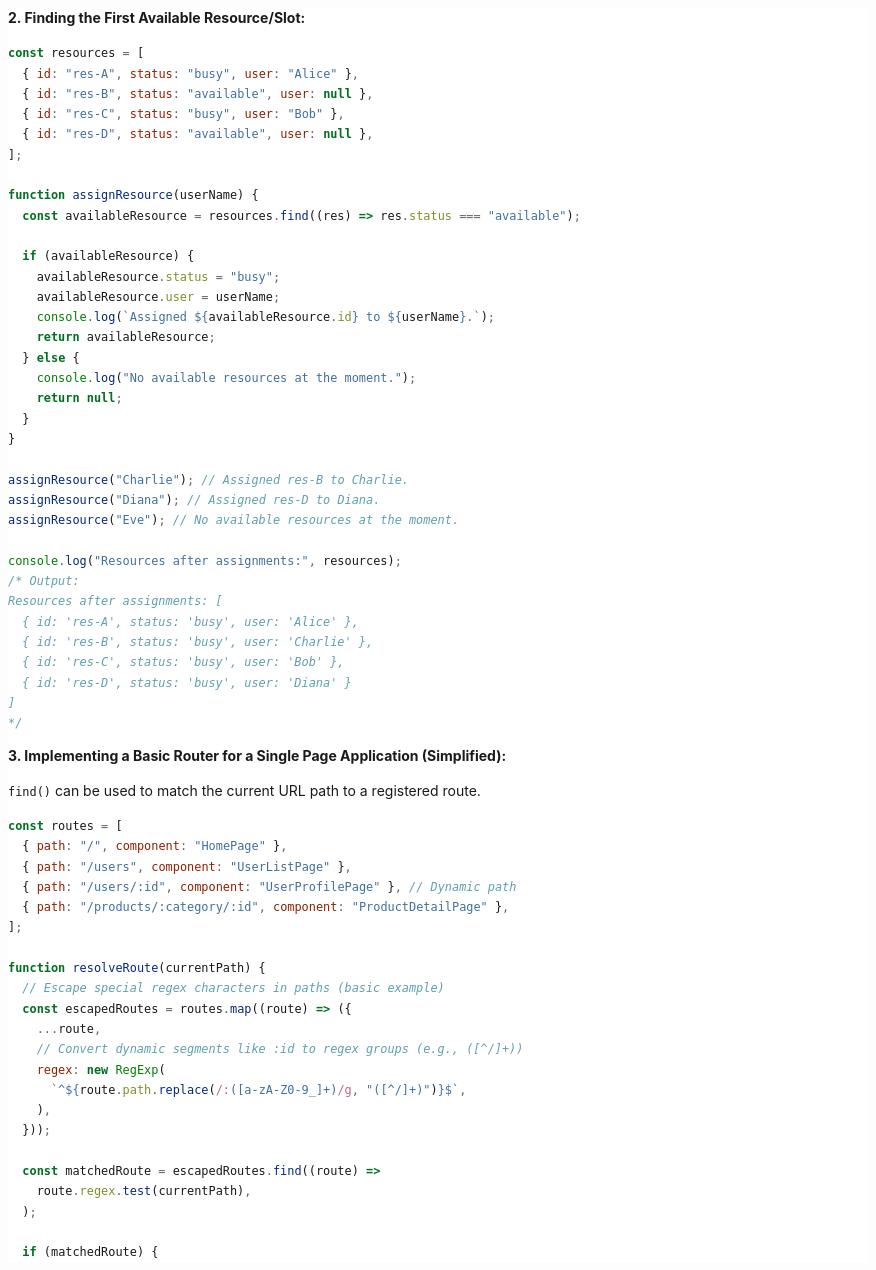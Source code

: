 **2. Finding the First Available Resource/Slot:**

```javascript
const resources = [
  { id: "res-A", status: "busy", user: "Alice" },
  { id: "res-B", status: "available", user: null },
  { id: "res-C", status: "busy", user: "Bob" },
  { id: "res-D", status: "available", user: null },
];

function assignResource(userName) {
  const availableResource = resources.find((res) => res.status === "available");

  if (availableResource) {
    availableResource.status = "busy";
    availableResource.user = userName;
    console.log(`Assigned ${availableResource.id} to ${userName}.`);
    return availableResource;
  } else {
    console.log("No available resources at the moment.");
    return null;
  }
}

assignResource("Charlie"); // Assigned res-B to Charlie.
assignResource("Diana"); // Assigned res-D to Diana.
assignResource("Eve"); // No available resources at the moment.

console.log("Resources after assignments:", resources);
/* Output:
Resources after assignments: [
  { id: 'res-A', status: 'busy', user: 'Alice' },
  { id: 'res-B', status: 'busy', user: 'Charlie' },
  { id: 'res-C', status: 'busy', user: 'Bob' },
  { id: 'res-D', status: 'busy', user: 'Diana' }
]
*/
```

**3. Implementing a Basic Router for a Single Page Application (Simplified):**

`find()` can be used to match the current URL path to a registered route.

```javascript
const routes = [
  { path: "/", component: "HomePage" },
  { path: "/users", component: "UserListPage" },
  { path: "/users/:id", component: "UserProfilePage" }, // Dynamic path
  { path: "/products/:category/:id", component: "ProductDetailPage" },
];

function resolveRoute(currentPath) {
  // Escape special regex characters in paths (basic example)
  const escapedRoutes = routes.map((route) => ({
    ...route,
    // Convert dynamic segments like :id to regex groups (e.g., ([^/]+))
    regex: new RegExp(
      `^${route.path.replace(/:([a-zA-Z0-9_]+)/g, "([^/]+)")}$`,
    ),
  }));

  const matchedRoute = escapedRoutes.find((route) =>
    route.regex.test(currentPath),
  );

  if (matchedRoute) {
```